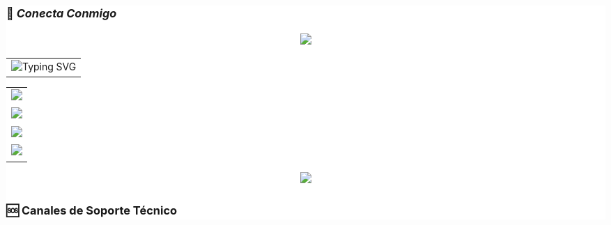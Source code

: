 ### 🤝 *Conecta Conmigo*

<p align="center">
  <img src="https://capsule-render.vercel.app/api?type=waving&color=gradient&customColorList=12&height=200&section=header&text=Contacto%20Profesional&fontSize=35&fontColor=fff&animation=fadeIn&fontAlignY=38&desc=Franz%20Reinaldo%20Gonzales%20Suyo&descAlignY=55&descAlign=50" />
</p>

</div>

<div align="center">

<table>
<tr>
<td align="center">
<img src="https://readme-typing-svg.herokuapp.com?font=Fira+Code&size=22&duration=3000&pause=1000&color=36BCF7&center=true&vCenter=true&width=600&lines=Franz+Reinaldo+Gonzales+Suyo;🚀+Full+Stack+AI+Developer;🧠+Computer+Vision+Specialist;🤖+Machine+Learning+Engineer;📊+Data+Science+Expert;🎯+Software+Architecture+Designer" alt="Typing SVG"/>
</td>
</tr>
</table>

<table align="center">
<tr>
<td align="center">
<a href="mailto:gonzalesfranzreinaldo@gmail.com">
<img src="https://img.shields.io/badge/📧_Email_Profesional-gonzalesfranzreinaldo@gmail.com-d44638?style=for-the-badge&logo=gmail&logoColor=white&labelColor=1a1a2e"/>
</a>
</td>
</tr>
<tr>
<td align="center">
<a href="https://wa.me/59172863820">
<img src="https://img.shields.io/badge/📱_WhatsApp_Business-+591_72863820-25d366?style=for-the-badge&logo=whatsapp&logoColor=white&labelColor=1a1a2e"/>
</a>
</td>
</tr>
<tr>
<td align="center">
<img src="https://img.shields.io/badge/🎓_Universidad-USFX_Chuquisaca-1565c0?style=for-the-badge&logo=google-scholar&logoColor=white&labelColor=1a1a2e"/>
</td>
</tr>
<tr>
<td align="center">
<img src="https://img.shields.io/badge/📍_Ubicación-Sucre,_Bolivia-ff6b35?style=for-the-badge&logo=google-maps&logoColor=white&labelColor=1a1a2e"/>
</td>
</tr>
</table>

<img src="https://github.com/Anmol-Baranwal/Cool-GIFs-For-GitHub/assets/74038190/7bb2cd42-3b03-4bd2-8a05-4bda1e0e4bea" width="300">

</div>

### 🆘 **Canales de Soporte Técnico**
